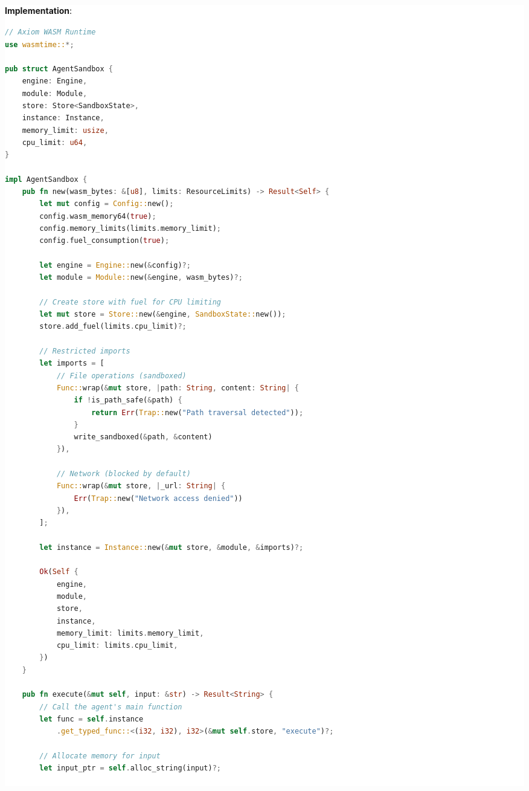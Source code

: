 **Implementation**:
```rust
// Axiom WASM Runtime
use wasmtime::*;

pub struct AgentSandbox {
    engine: Engine,
    module: Module,
    store: Store<SandboxState>,
    instance: Instance,
    memory_limit: usize,
    cpu_limit: u64,
}

impl AgentSandbox {
    pub fn new(wasm_bytes: &[u8], limits: ResourceLimits) -> Result<Self> {
        let mut config = Config::new();
        config.wasm_memory64(true);
        config.memory_limits(limits.memory_limit);
        config.fuel_consumption(true);
        
        let engine = Engine::new(&config)?;
        let module = Module::new(&engine, wasm_bytes)?;
        
        // Create store with fuel for CPU limiting
        let mut store = Store::new(&engine, SandboxState::new());
        store.add_fuel(limits.cpu_limit)?;
        
        // Restricted imports
        let imports = [
            // File operations (sandboxed)
            Func::wrap(&mut store, |path: String, content: String| {
                if !is_path_safe(&path) {
                    return Err(Trap::new("Path traversal detected"));
                }
                write_sandboxed(&path, &content)
            }),
            
            // Network (blocked by default)
            Func::wrap(&mut store, |_url: String| {
                Err(Trap::new("Network access denied"))
            }),
        ];
        
        let instance = Instance::new(&mut store, &module, &imports)?;
        
        Ok(Self {
            engine,
            module,
            store,
            instance,
            memory_limit: limits.memory_limit,
            cpu_limit: limits.cpu_limit,
        })
    }
    
    pub fn execute(&mut self, input: &str) -> Result<String> {
        // Call the agent's main function
        let func = self.instance
            .get_typed_func::<(i32, i32), i32>(&mut self.store, "execute")?;
        
        // Allocate memory for input
        let input_ptr = self.alloc_string(input)?;
        
```